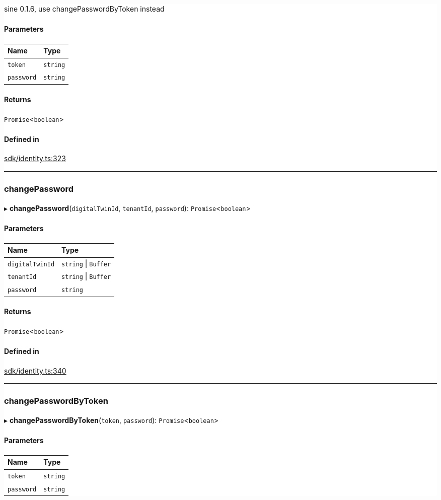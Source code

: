 sine 0.1.6, use changePasswordByToken instead

#### Parameters

| Name | Type |
| :------ | :------ |
| `token` | `string` |
| `password` | `string` |

#### Returns

`Promise`<`boolean`\>

#### Defined in

[sdk/identity.ts:323](https://github.com/indykite/jarvis-sdk-node/blob/438b790/jarvis_sdk_node/src/sdk/identity.ts#L323)

___

### changePassword

▸ **changePassword**(`digitalTwinId`, `tenantId`, `password`): `Promise`<`boolean`\>

#### Parameters

| Name | Type |
| :------ | :------ |
| `digitalTwinId` | `string` \| `Buffer` |
| `tenantId` | `string` \| `Buffer` |
| `password` | `string` |

#### Returns

`Promise`<`boolean`\>

#### Defined in

[sdk/identity.ts:340](https://github.com/indykite/jarvis-sdk-node/blob/438b790/jarvis_sdk_node/src/sdk/identity.ts#L340)

___

### changePasswordByToken

▸ **changePasswordByToken**(`token`, `password`): `Promise`<`boolean`\>

#### Parameters

| Name | Type |
| :------ | :------ |
| `token` | `string` |
| `password` | `string` |
